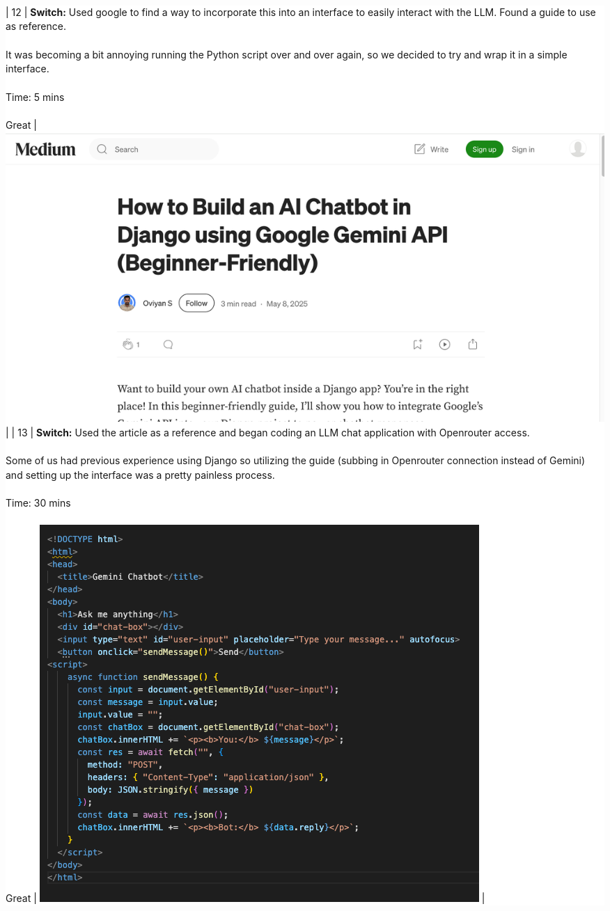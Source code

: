 | 12 | **Switch:** Used google to find a way to incorporate this into an interface to easily interact with the LLM. Found a guide to use as reference.<br><br>It was becoming a bit annoying running the Python script over and over again, so we decided to try and wrap it in a simple interface. <br><br>Time: 5 mins<br><br>Great | ![Step 12](image_artifacts/12.png) |
| 13 | **Switch:** Used the article as a reference and began coding an LLM chat application with Openrouter access.<br><br>Some of us had previous experience using Django so utilizing the guide (subbing in Openrouter connection instead of Gemini) and setting up the interface was a pretty painless process.<br><br>Time: 30 mins<br><br>Great | ![Step 13](image_artifacts/13.png) |